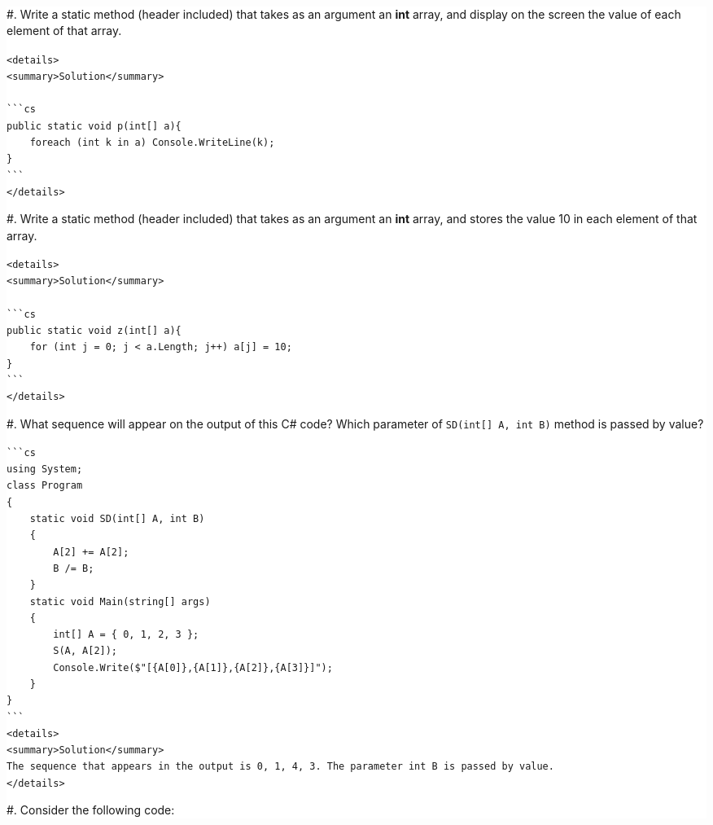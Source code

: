 #. Write a static method (header included) that takes as an argument an **int** array, and display on the screen the value of each element of that array.

    <details>
    <summary>Solution</summary>

    ```cs
    public static void p(int[] a){
        foreach (int k in a) Console.WriteLine(k);
    }
    ```
    </details>

#. Write a static method (header included) that takes as an argument an **int** array, and stores the value 10 in each element of that array.

    <details>
    <summary>Solution</summary>

    ```cs
    public static void z(int[] a){
        for (int j = 0; j < a.Length; j++) a[j] = 10;
    }
    ```
    </details>  
    
    
#. What sequence will appear on the output of this C# code? Which parameter of `SD(int[] A, int B)` method is passed by value? 

    ```cs
    using System;
    class Program
    {
        static void SD(int[] A, int B)
        {
            A[2] += A[2];
            B /= B;
        }
        static void Main(string[] args)
        {
            int[] A = { 0, 1, 2, 3 };
            S(A, A[2]);
            Console.Write($"[{A[0]},{A[1]},{A[2]},{A[3]}]");
        }
    }
    ```
    <details>
    <summary>Solution</summary>
    The sequence that appears in the output is 0, 1, 4, 3. The parameter int B is passed by value.
    </details>

    
    
    
#. Consider the following code:
